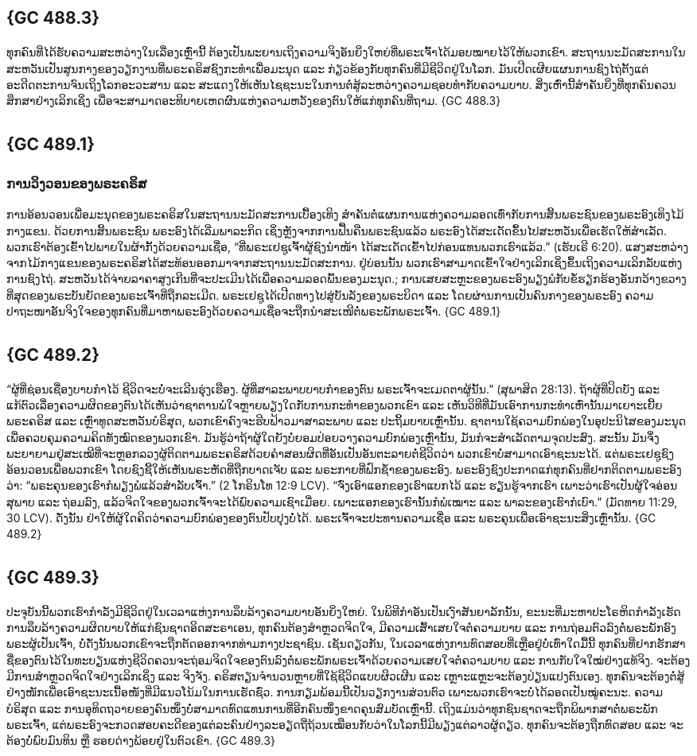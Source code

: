 ## {GC 488.3}

ທຸກຄົນທີ່ໄດ້ຮັບຄວາມສະຫວ່າງໃນເລື່ອງເຫຼົ່ານີ້ ຕ້ອງເປັນພະຍານເຖິງຄວາມຈິງອັນຍິ່ງໃຫຍ່ທີ່ພຣະເຈົ້າໄດ້ມອບໝາຍໄວ້ໃຫ້ພວກເຂົາ. ສະຖານນະມັດສະການໃນສະຫວັນເປັນສູນກາງຂອງວຽກງານທີ່ພຣະຄຣິສຊົງກະທຳເພື່ອມະນຸດ ແລະ ກ່ຽວຂ້ອງກັບທຸກຄົນທີ່ມີຊີວິດຢູ່ໃນໂລກ. ມັນເປີດເຜີຍແຜນການຊົງໄຖ່ຕັ້ງແຕ່ອະດີດຕະການຈົນເຖິງໂລກອະວະສານ ແລະ ສະແດງໃຫ້ເຫັນໄຊຊະນະໃນການຕໍ່ສູ້ລະຫວ່າງຄວາມຊອບທຳກັບຄວາມບາບ. ສິ່ງເຫົ່ານີ້ສຳຄັນຍິ່ງທີ່ທຸກຄົນຄວນສຶກສາຢ່າງເລິກເຊິ່ງ ເພື່ອຈະສາມາດອະທິບາຍເຫດຜົນແຫ່ງຄວາມຫວັງຂອງຕົນໃຫ້ແກ່ທຸກຄົນທີ່ຖາມ. {GC 488.3}

## {GC 489.1}

### ການວິງວອນຂອງພຣະຄຣິສ

ການອ້ອນວອນເພື່ອມະນຸດຂອງພຣະຄຣິສໃນສະຖານນະມັດສະການເບື້ອງເທິງ ສຳຄັນຕໍ່ແຜນການແຫ່ງຄວາມລອດເທົ່າກັບການສິ້ນພຣະຊົນຂອງພຣະອົງເທິງໄມ້ກາງແຂນ. ດ້ວຍການສິ້ນພຣະຊົນ ພຣະອົງໄດ້ເລີ່ມພາລະກິດ ເຊິ່ງຫຼັງຈາກການຟື້ນຄືນພຣະຊົນແລ້ວ ພຣະອົງໄດ້ສະເດັດຂຶ້ນໄປສະຫວັນເພື່ອເຮັດໃຫ້ສຳເລັດ. ພວກເຮົາຕ້ອງເຂົ້າໄປພາຍໃນຜ້າກັ້ງດ້ວຍຄວາມເຊື່ອ, “ທີ່ພຣະເຢຊູເຈົ້າຜູ້ຊົງນຳໜ້າ ໄດ້ສະເດັດເຂົ້າໄປກ່ອນແທນພວກເຮົາແລ້ວ.” (ເຮັບເຣີ 6:20). ແສງສະຫວ່າງຈາກໄມ້ກາງແຂນຂອງພຣະຄຣິສໄດ້ສະທ້ອນອອກມາຈາກສະຖານນະມັດສະການ. ຢູ່ບ່ອນນັ້ນ ພວກເຮົາສາມາດເຂົ້າໃຈຢ່າງເລິກເຊິ່ງຂຶ້ນເຖິງຄວາມເລິກລັບແຫ່ງການຊົງໄຖ່. ສະຫວັນໄດ້ຈ່າຍລາຄາສູງເກີນທີ່ຈະປະເມີນໄດ້ເພື່ອຄວາມລອດພົ້ນຂອງມະນຸດ.; ການເສຍສະຫຼະຂອງພຣະອົງພຽງພໍກັບຂໍ້ຮຽກຮ້ອງອັນກວ້າງຂວາງທີ່ສຸດຂອງພຣະບັນຍັດຂອງພຣະເຈົ້າທີ່ຖືກລະເມີດ. ພຣະເຢຊູໄດ້ເປີດທາງໄປສູ່ບັນລັງຂອງພຣະບິດາ ແລະ ໂດຍຜ່ານການເປັນຄົນກາງຂອງພຣະອົງ ຄວາມປາຖະໜາອັນຈິງໃຈຂອງທຸກຄົນທີ່ມາຫາພຣະອົງດ້ວຍຄວາມເຊື່ອຈະຖືກນຳສະເໜີຕໍ່ພຣະພັກພຣະເຈົ້າ. {GC 489.1}

## {GC 489.2}

“ຜູ້ທີ່ຊ່ອນເຊື່ອງບາບກຳໄວ້ ຊີວິດຈະບໍ່ຈະເລີນຮຸ່ງເຮືອງ. ຜູ້ທີ່ສາລະພາບບາບກຳຂອງຕົນ ພຣະເຈົ້າຈະເມດຕາຜູ້ນັ້ນ.” (ສຸພາສິດ 28:13). ຖ້າຜູ້ທີ່ປິດບັງ ແລະ ແກ້ຕົວເລື່ອງຄວາມຜິດຂອງຕົນໄດ້ເຫັນວ່າຊາຕານພໍໃຈຫຼາຍພຽງໃດກັບການກະທຳຂອງພວກເຂົາ ແລະ ເຫັນວິທີທີ່ມັນເອົາການກະທຳເຫົ່ານັ້ນມາເຍາະເຍີ້ຍພຣະຄຣິສ ແລະ ເຫຼົ່າທູດສະຫວັນບໍຣິສຸດ, ພວກເຂົາຄົງຈະຮີບຟ້າວມາສາລະພາບ ແລະ ປະຖິ້ມບາບເຫຼົ່ານັ້ນ. ຊາຕານໃຊ້ຄວາມບົກພ່ອງໃນອຸປະນິໄສຂອງມະນຸດເພື່ອຄວບຄຸມຄວາມຄິດທັງໝົດຂອງພວກເຂົາ. ມັນຮູ້ວ່າຖ້າຜູ້ໃດຍັງບໍ່ຍອມປ່ອຍວາງຄວາມບົກພ່ອງເຫຼົ່ານັ້ນ, ມັນກໍຈະສຳເລັດຕາມຈຸດປະສົງ. ສະນັ້ນ ມັນຈຶ່ງພະຍາຍາມຢູ່ສະເໝີທີ່ຈະຫຼອກລວງຜູ້ຕິດຕາມພຣະຄຣິສດ້ວຍຄຳສອນຜິດທີ່ອັນເປັນອັນຕະລາຍຕໍ່ຊີວິດວ່າ ພວກເຂົາບໍ່ສາມາດເອົາຊະນະໄດ້. ແຕ່ພຣະເຢຊູຊົງອ້ອນວອນເພື່ອພວກເຂົາ ໂດຍຊົງຊີ້ໃຫ້ເຫັນພຣະຫັດທີ່ຖືກບາດເຈັບ ແລະ ພຣະກາຍທີ່ຟົກຊ້ຳຂອງພຣະອົງ. ພຣະອົງຊົງປະກາດແກ່ທຸກຄົນທີ່ຢາກຕິດຕາມພຣະອົງວ່າ: “ພຣະຄຸນຂອງເຮົາກໍພຽງພໍແລ້ວສຳລັບເຈົ້າ.” (2 ໂກຣິນໂທ 12:9 LCV). “ຈົ່ງເອົາແອກຂອງເຮົາແບກໄວ້ ແລະ ຮຽນຮູ້ຈາກເຮົາ ເພາະວ່າເຮົາເປັນຜູ້ໃຈອ່ອນສຸພາບ ແລະ ຖ່ອມລົງ, ແລ້ວຈິດໃຈຂອງພວກເຈົ້າຈະໄດ້ພົບຄວາມເຊົາເມື່ອຍ. ເພາະແອກຂອງເຮົານັ້ນກໍພໍເໝາະ ແລະ ພາລະຂອງເຮົາກໍເບົາ.” (ມັດທາຍ 11:29, 30 LCV). ດັ່ງນັ້ນ ຢ່າໃຫ້ຜູ້ໃດຄິດວ່າຄວາມບົກພ່ອງຂອງຕົນປັບປຸງບໍ່ໄດ້. ພຣະເຈົ້າຈະປະທານຄວາມເຊື່ອ ແລະ ພຣະຄຸນເພື່ອເອົາຊະນະສິ່ງເຫຼົ່ານັ້ນ. {GC 489.2}

## {GC 489.3}

ປະຈຸບັນນີ້ພວກເຮົາກຳລັງມີຊີວິດຢູ່ໃນເວລາແຫ່ງການລຶບລ້າງຄວາມບາບອັນຍິ່ງໃຫຍ່. ໃນພິທີກຳອັນເປັນເງົາສັນຍາລັກນັ້ນ, ຂະນະທີ່ມະຫາປະໂຣຫິດກຳລັງເຮັດການລຶບລ້າງຄວາມຜິດບາບໃຫ້ແກ່ຊົນຊາດອິດສະຣາເອນ, ທຸກຄົນຕ້ອງສຳຫຼວດຈິດໃຈ, ມີຄວາມເສົ້າເສຍໃຈຕໍ່ຄວາມບາບ ແລະ ການຖ່ອມຕົວລົງຕໍ່ພຣະພັກອົງພຣະຜູ້ເປັນເຈົ້າ, ບໍ່ດັ່ງນັ້ນພວກເຂົາຈະຖືກຕັດອອກຈາກທ່າມກາງປະຊາຊົນ. ເຊັນດຽວກັນ, ໃນເວລາແຫ່ງການທົດສອບທີ່ເຫຼືອຢູ່ບໍ່ເທົ່າໃດມື້ນີ້ ທຸກຄົນທີ່ຢາກຮັກສາຊື່ຂອງຕົນໄວ້ໃນທະບຽນແຫ່ງຊີວິດຄວນຈະຖ່ອມຈິດໃຈຂອງຕົນລົງຕໍ່ພຣະພັກພຣະເຈົ້າດ້ວຍຄວາມເສຍໃຈຕໍ່ຄວາມບາບ ແລະ ການກັບໃຈໃໝ່ຢ່າງແທ້ຈິງ. ຈະຕ້ອງມີການສຳຫຼວດຈິດໃຈຢ່າງເລິກເຊິ່ງ ແລະ ຈິງຈັງ. ຄຣິສຕຽນຈຳນວນຫຼາຍທີ່ໃຊ້ຊີວິດແບບຜິວເຜີນ ແລະ ເຫຼາະແຫຼະຈະຕ້ອງປ່ຽນແປງຕົນເອງ. ທຸກຄົນຈະຕ້ອງຕໍ່ສູ້ຢ່າງໜັກເພື່ອເອົາຊະນະເນື້ອໜັງທີ່ມີແນວໂນ້ມໃນການເຮັດຊົ່ວ. ການກຽມພ້ອມນີ້ເປັນວຽກງານສ່ວນຕົວ ເພາະພວກເຮົາຈະບໍ່ໄດ້ລອດເປັນໝູ່ຄະນະ. ຄວາມບໍຣິສຸດ ແລະ ການອຸທິດຖວາຍຂອງຄົນໜຶ່ງບໍ່ສາມາດທົດແທນການທີ່ອີກຄົນໜຶ່ງຂາດຄຸນສົມບັດເຫຼົ່ານີ້. ເຖິງແມ່ນວ່າທຸກຊົນຊາດຈະຖືກພິພາກສາຕໍ່ພຣະພັກພຣະເຈົ້າ, ແຕ່ພຣະອົງຈະກວດສອບຄະດີຂອງແຕ່ລະຄົນຢ່າງລະອຽດຖີ່ຖ້ວນເໝືອນກັບວ່າໃນໂລກນີ້ມີພຽງແຕ່ລາວຜູ້ດຽວ. ທຸກຄົນຈະຕ້ອງຖືກທົດສອບ ແລະ ຈະຕ້ອງບໍ່ພົບມົນທິນ ຫຼື ຮອຍດ່າງພ້ອຍຢູ່ໃນຕົວເຂົາ. {GC 489.3}
